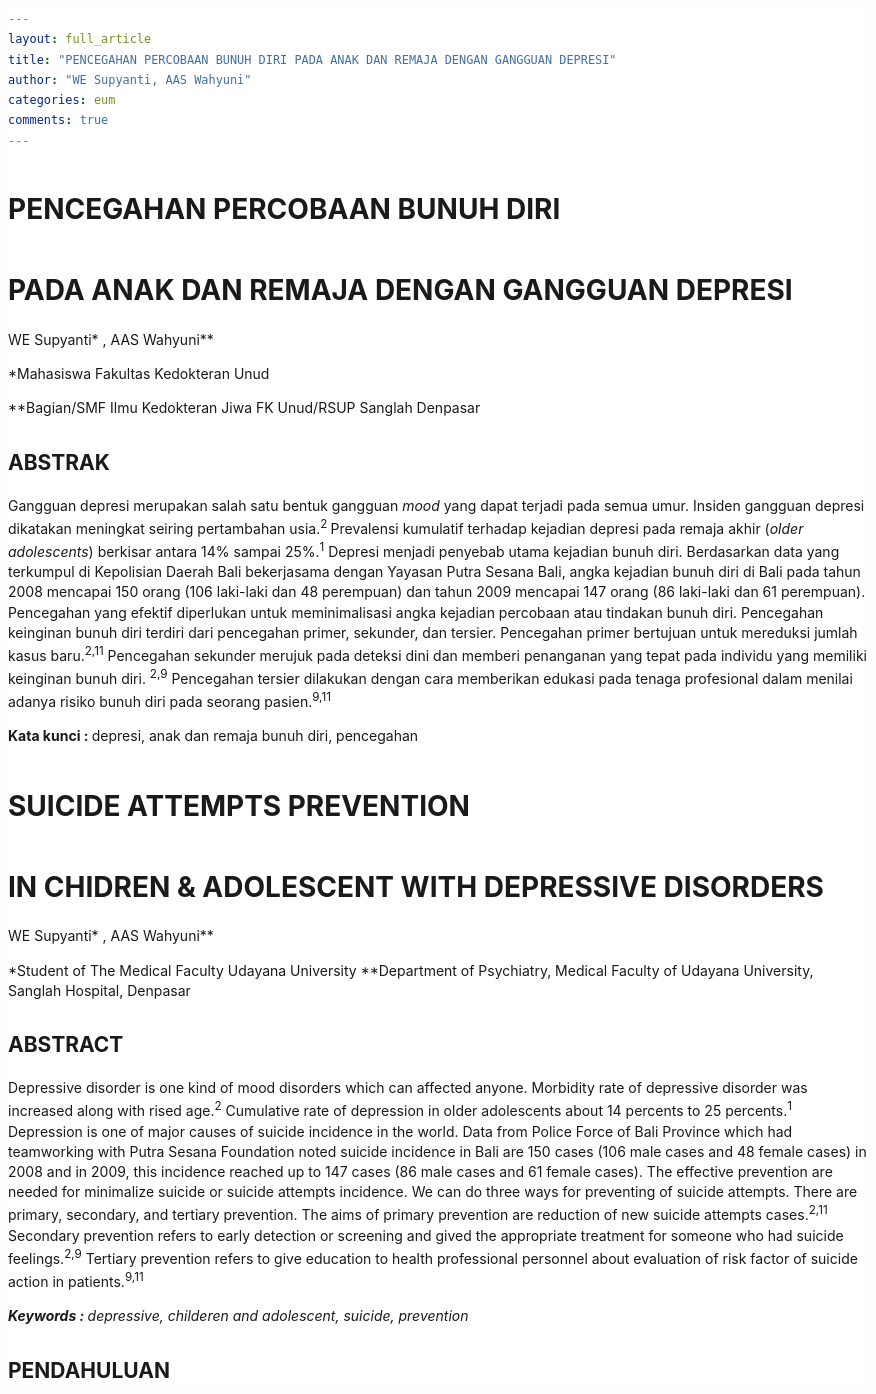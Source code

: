 ```yaml
---
layout: full_article
title: "PENCEGAHAN PERCOBAAN BUNUH DIRI PADA ANAK DAN REMAJA DENGAN GANGGUAN DEPRESI"
author: "WE Supyanti, AAS Wahyuni"
categories: eum
comments: true
---
```


<a name="caption1"></a>
<h1><a name="bookmark0"></a><span class="font2" style="font-weight:bold;"><a name="bookmark1"></a>PENCEGAHAN PERCOBAAN BUNUH DIRI</span><br><br><span class="font2" style="font-weight:bold;"><a name="bookmark2"></a>PADA ANAK DAN REMAJA DENGAN GANGGUAN DEPRESI</span></h1>
<p><span class="font1">WE Supyanti* , AAS Wahyuni**</span></p>
<p><span class="font1">*Mahasiswa Fakultas Kedokteran Unud</span></p>
<p><span class="font1">**Bagian/SMF Ilmu Kedokteran Jiwa FK Unud/RSUP Sanglah Denpasar</span></p>
<h2><a name="bookmark3"></a><span class="font1" style="font-weight:bold;"><a name="bookmark4"></a>ABSTRAK</span></h2>
<p><span class="font1">Gangguan depresi merupakan salah satu bentuk gangguan </span><span class="font1" style="font-style:italic;">mood</span><span class="font1"> yang dapat terjadi pada semua umur. Insiden gangguan depresi dikatakan meningkat seiring pertambahan usia.<sup>2 </sup>Prevalensi kumulatif terhadap kejadian depresi pada remaja akhir (</span><span class="font1" style="font-style:italic;">older adolescents</span><span class="font1">) berkisar antara 14% sampai 25%.<sup>1</sup> Depresi menjadi penyebab utama kejadian bunuh diri. Berdasarkan data yang terkumpul di Kepolisian Daerah Bali bekerjasama dengan Yayasan Putra Sesana Bali, angka kejadian bunuh diri di Bali pada tahun 2008 mencapai 150 orang (106 laki-laki dan 48 perempuan) dan tahun 2009 mencapai 147 orang (86 laki-laki dan 61 perempuan). Pencegahan yang efektif diperlukan untuk meminimalisasi angka kejadian percobaan atau tindakan bunuh diri. Pencegahan keinginan bunuh diri terdiri dari pencegahan primer, sekunder, dan tersier. Pencegahan primer bertujuan untuk mereduksi jumlah kasus baru.<sup>2,11</sup> Pencegahan sekunder merujuk pada deteksi dini dan memberi penanganan yang tepat pada individu yang memiliki keinginan bunuh diri. <sup>2,9</sup> Pencegahan tersier dilakukan dengan cara memberikan edukasi pada tenaga profesional dalam menilai adanya risiko bunuh diri pada seorang pasien.<sup>9,11</sup></span></p>
<p><span class="font1" style="font-weight:bold;">Kata kunci : </span><span class="font1">depresi, anak dan remaja bunuh diri, pencegahan</span></p>
<h1><a name="bookmark5"></a><span class="font2" style="font-weight:bold;"><a name="bookmark6"></a>SUICIDE ATTEMPTS PREVENTION</span><br><br><span class="font2" style="font-weight:bold;"><a name="bookmark7"></a>IN CHIDREN &amp;&nbsp;ADOLESCENT WITH DEPRESSIVE DISORDERS</span></h1>
<p><span class="font1">WE Supyanti* , AAS Wahyuni**</span></p>
<p><span class="font1">*Student of The Medical Faculty Udayana University **Department of Psychiatry, Medical Faculty of Udayana University, Sanglah Hospital, Denpasar</span></p>
<h2><a name="bookmark8"></a><span class="font1" style="font-weight:bold;"><a name="bookmark9"></a>ABSTRACT</span></h2>
<p><span class="font1">Depressive disorder is one kind of mood disorders which can affected anyone. Morbidity rate of depressive disorder was increased along with rised age.<sup>2</sup> Cumulative rate of depression in older adolescents about 14 percents to 25 percents.<sup>1</sup> Depression is one of major causes of suicide incidence in the world. Data from Police Force of Bali Province which had teamworking with Putra Sesana Foundation noted suicide incidence in Bali are 150 cases (106 male cases and 48 female cases) in 2008 and in 2009, this incidence reached up to 147 cases (86 male cases and 61 female cases). The effective prevention are needed for minimalize suicide or suicide attempts incidence. We can do three ways for preventing of suicide attempts. There are primary, secondary, and tertiary prevention. The aims of primary prevention are reduction of new suicide attempts cases.<sup>2,11</sup> Secondary prevention refers to early detection or screening and gived the appropriate treatment for someone who had suicide feelings.<sup>2,9</sup> Tertiary prevention refers to give education to health professional personnel about evaluation of risk factor of suicide action in patients.<sup>9,11</sup></span></p>
<p><span class="font1" style="font-weight:bold;font-style:italic;">Keywords : </span><span class="font1" style="font-style:italic;">depressive, childeren and adolescent, suicide, prevention</span></p>
<h2><a name="bookmark10"></a><span class="font1" style="font-weight:bold;"><a name="bookmark11"></a>PENDAHULUAN</span></h2>
